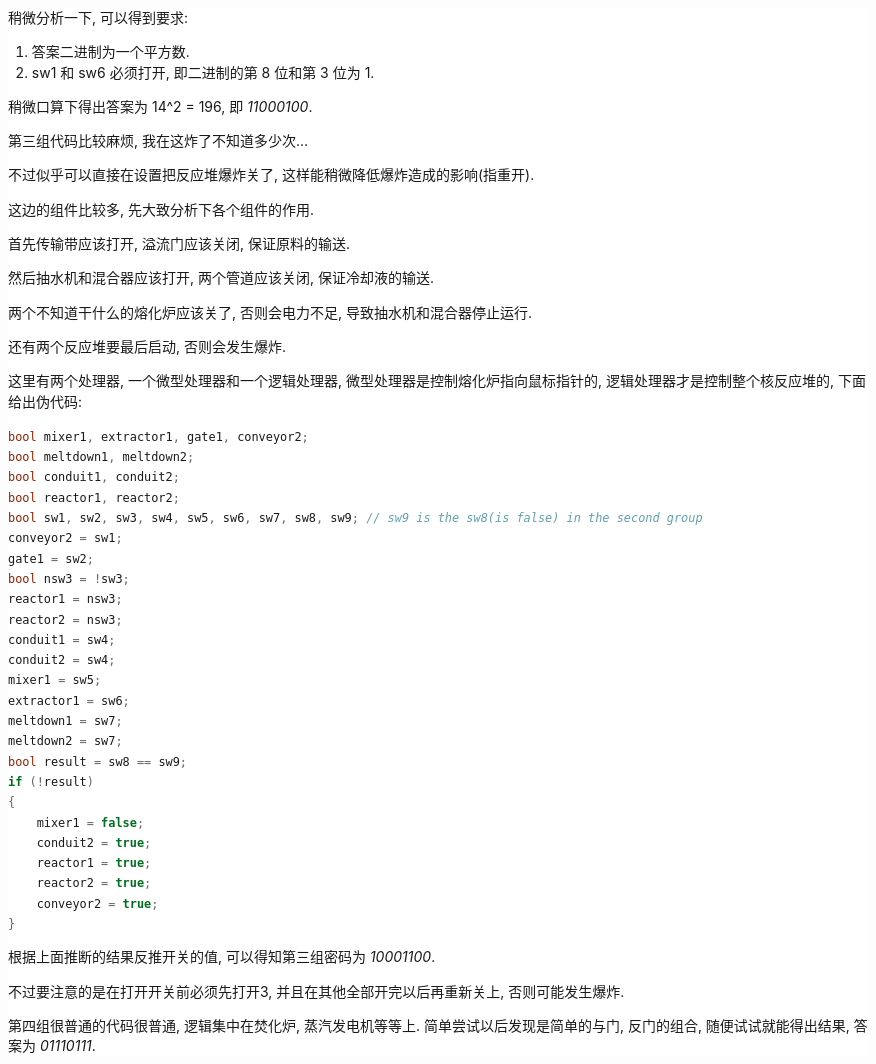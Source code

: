 稍微分析一下, 可以得到要求:

1. 答案二进制为一个平方数.
2. sw1 和 sw6 必须打开, 即二进制的第 8 位和第 3 位为 1.

稍微口算下得出答案为 14^2 = 196, 即 *11000100*.



第三组代码比较麻烦, 我在这炸了不知道多少次...

不过似乎可以直接在设置把反应堆爆炸关了, 这样能稍微降低爆炸造成的影响(指重开).

这边的组件比较多, 先大致分析下各个组件的作用.

首先传输带应该打开, 溢流门应该关闭, 保证原料的输送.

然后抽水机和混合器应该打开, 两个管道应该关闭, 保证冷却液的输送.

两个不知道干什么的熔化炉应该关了, 否则会电力不足, 导致抽水机和混合器停止运行.

还有两个反应堆要最后启动, 否则会发生爆炸.

这里有两个处理器, 一个微型处理器和一个逻辑处理器, 微型处理器是控制熔化炉指向鼠标指针的, 逻辑处理器才是控制整个核反应堆的, 下面给出伪代码:

```cpp
bool mixer1, extractor1, gate1, conveyor2;
bool meltdown1, meltdown2;
bool conduit1, conduit2;
bool reactor1, reactor2;
bool sw1, sw2, sw3, sw4, sw5, sw6, sw7, sw8, sw9; // sw9 is the sw8(is false) in the second group
conveyor2 = sw1;
gate1 = sw2;
bool nsw3 = !sw3;
reactor1 = nsw3;
reactor2 = nsw3;
conduit1 = sw4;
conduit2 = sw4;
mixer1 = sw5;
extractor1 = sw6;
meltdown1 = sw7;
meltdown2 = sw7;
bool result = sw8 == sw9;
if (!result)
{
    mixer1 = false;
    conduit2 = true;
    reactor1 = true;
    reactor2 = true;
    conveyor2 = true;
}
```

根据上面推断的结果反推开关的值, 可以得知第三组密码为 *10001100*.

不过要注意的是在打开开关前必须先打开3, 并且在其他全部开完以后再重新关上, 否则可能发生爆炸.



第四组很普通的代码很普通, 逻辑集中在焚化炉, 蒸汽发电机等等上. 简单尝试以后发现是简单的与门, 反门的组合, 随便试试就能得出结果, 答案为 *01110111*.
